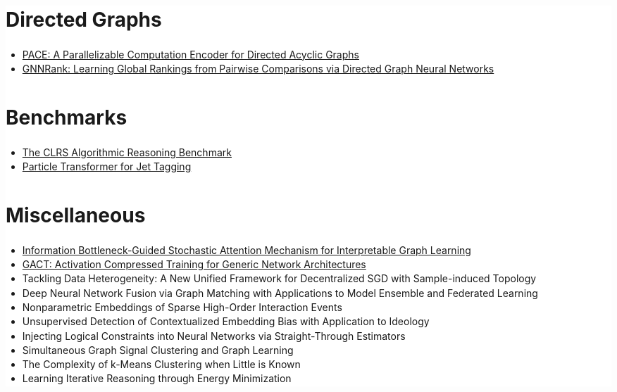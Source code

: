 

# Directed Graphs
- [PACE: A Parallelizable Computation Encoder for Directed Acyclic Graphs](https://github.com/naganandy/graph-based-deep-learning-literature/blob/master/conference-publications/folders/publications_icml22/pace_icml22/README.md)
- [GNNRank: Learning Global Rankings from Pairwise Comparisons via Directed Graph Neural Networks](https://github.com/naganandy/graph-based-deep-learning-literature/blob/master/conference-publications/folders/publications_icml22/gnnrank_icml22/README.md)



# Benchmarks
- [The CLRS Algorithmic Reasoning Benchmark](https://github.com/naganandy/graph-based-deep-learning-literature/blob/master/conference-publications/folders/publications_icml22/clrs_icml22/README.md)
- [Particle Transformer for Jet Tagging](https://github.com/naganandy/graph-based-deep-learning-literature/blob/master/conference-publications/folders/publications_icml22/jetclass_icml22/README.md)



# Miscellaneous
- [Information Bottleneck-Guided Stochastic Attention Mechanism for Interpretable Graph Learning](https://github.com/naganandy/graph-based-deep-learning-literature/blob/master/conference-publications/folders/publications_icml22/gsat_icml22/README.md)
- [GACT: Activation Compressed Training for Generic Network Architectures](https://github.com/naganandy/graph-based-deep-learning-literature/blob/master/conference-publications/folders/publications_icml22/gact_icml22/README.md)
- Tackling Data Heterogeneity: A New Unified Framework for Decentralized SGD with Sample-induced Topology
- Deep Neural Network Fusion via Graph Matching with Applications to Model Ensemble and Federated Learning
- Nonparametric Embeddings of Sparse High-Order Interaction Events
- Unsupervised Detection of Contextualized Embedding Bias with Application to Ideology
- Injecting Logical Constraints into Neural Networks via Straight-Through Estimators
- Simultaneous Graph Signal Clustering and Graph Learning
- The Complexity of k-Means Clustering when Little is Known
- Learning Iterative Reasoning through Energy Minimization
